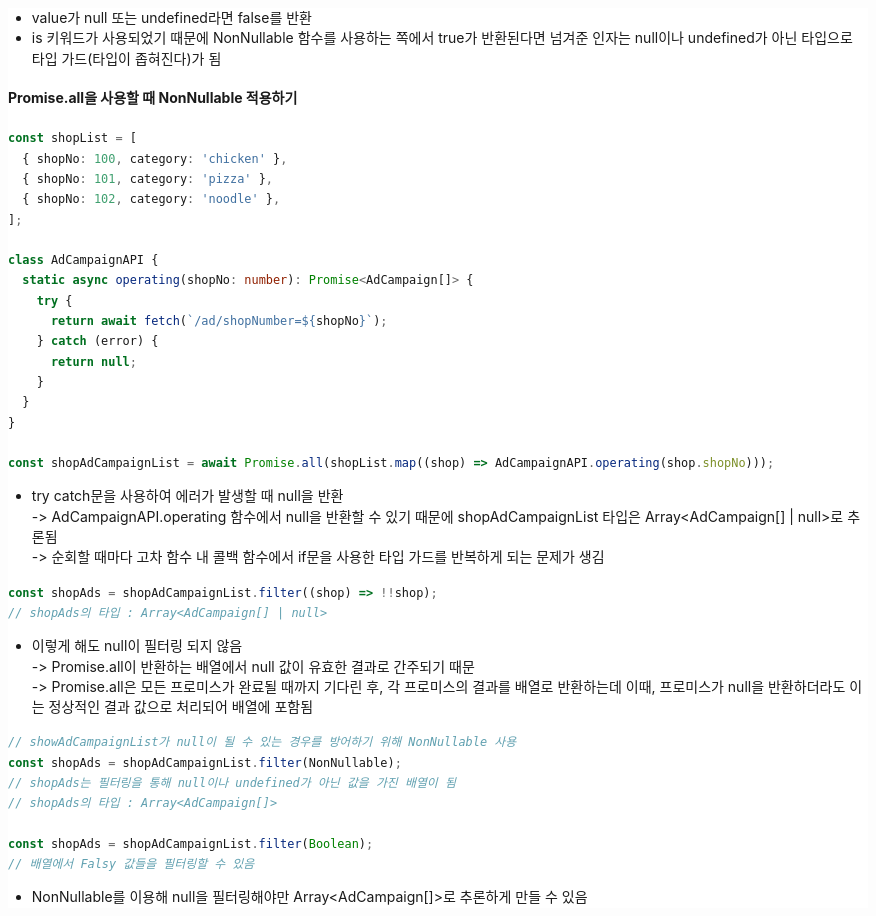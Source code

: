 - value가 null 또는 undefined라면 false를 반환
- is 키워드가 사용되었기 때문에 NonNullable 함수를 사용하는 쪽에서 true가 반환된다면 넘겨준 인자는 null이나 undefined가 아닌 타입으로 타입 가드(타입이 좁혀진다)가 됨

#### Promise.all을 사용할 때 NonNullable 적용하기

```ts
const shopList = [
  { shopNo: 100, category: 'chicken' },
  { shopNo: 101, category: 'pizza' },
  { shopNo: 102, category: 'noodle' },
];

class AdCampaignAPI {
  static async operating(shopNo: number): Promise<AdCampaign[]> {
    try {
      return await fetch(`/ad/shopNumber=${shopNo}`);
    } catch (error) {
      return null;
    }
  }
}

const shopAdCampaignList = await Promise.all(shopList.map((shop) => AdCampaignAPI.operating(shop.shopNo)));
```

- try catch문을 사용하여 에러가 발생할 때 null을 반환<br>
  -> AdCampaignAPI.operating 함수에서 null을 반환할 수 있기 때문에 shopAdCampaignList 타입은 Array<AdCampaign[] | null>로 추론됨<br>
  -> 순회할 때마다 고차 함수 내 콜백 함수에서 if문을 사용한 타입 가드를 반복하게 되는 문제가 생김

```ts
const shopAds = shopAdCampaignList.filter((shop) => !!shop);
// shopAds의 타입 : Array<AdCampaign[] | null>
```

- 이렇게 해도 null이 필터링 되지 않음<br>
  -> Promise.all이 반환하는 배열에서 null 값이 유효한 결과로 간주되기 때문<br>
  -> Promise.all은 모든 프로미스가 완료될 때까지 기다린 후, 각 프로미스의 결과를 배열로 반환하는데 이때, 프로미스가 null을 반환하더라도 이는 정상적인 결과 값으로 처리되어 배열에 포함됨

```ts
// showAdCampaignList가 null이 될 수 있는 경우를 방어하기 위해 NonNullable 사용
const shopAds = shopAdCampaignList.filter(NonNullable);
// shopAds는 필터링을 통해 null이나 undefined가 아닌 값을 가진 배열이 됨
// shopAds의 타입 : Array<AdCampaign[]>

const shopAds = shopAdCampaignList.filter(Boolean);
// 배열에서 Falsy 값들을 필터링할 수 있음
```

- NonNullable를 이용해 null을 필터링해야만 Array<AdCampaign[]>로 추론하게 만들 수 있음
